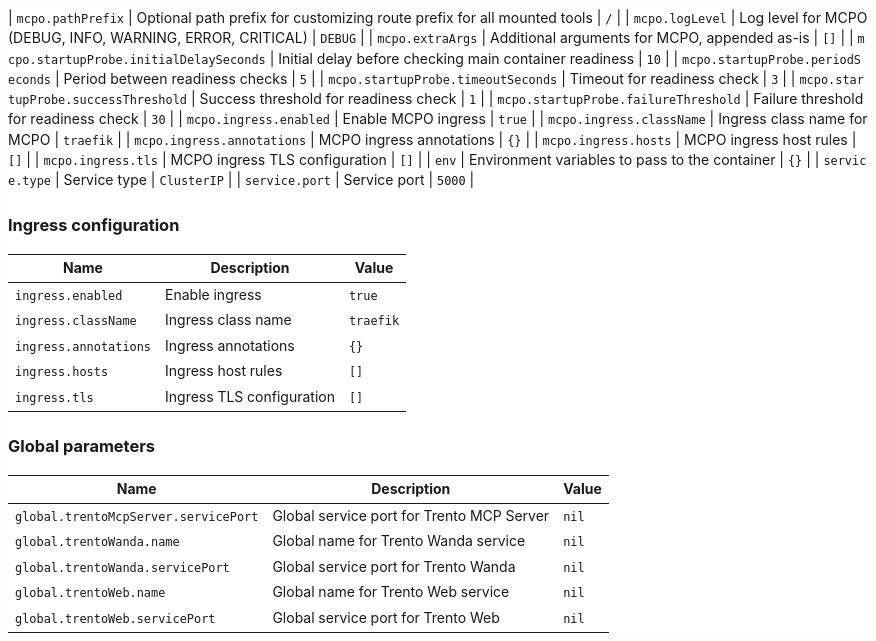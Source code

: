 | `mcpo.pathPrefix`                       | Optional path prefix for customizing route prefix for all mounted tools   | `/`                       |
| `mcpo.logLevel`                         | Log level for MCPO (DEBUG, INFO, WARNING, ERROR, CRITICAL)                | `DEBUG`                   |
| `mcpo.extraArgs`                        | Additional arguments for MCPO, appended as-is                             | `[]`                      |
| `mcpo.startupProbe.initialDelaySeconds` | Initial delay before checking main container readiness                    | `10`                      |
| `mcpo.startupProbe.periodSeconds`       | Period between readiness checks                                           | `5`                       |
| `mcpo.startupProbe.timeoutSeconds`      | Timeout for readiness check                                               | `3`                       |
| `mcpo.startupProbe.successThreshold`    | Success threshold for readiness check                                     | `1`                       |
| `mcpo.startupProbe.failureThreshold`    | Failure threshold for readiness check                                     | `30`                      |
| `mcpo.ingress.enabled`                  | Enable MCPO ingress                                                       | `true`                    |
| `mcpo.ingress.className`                | Ingress class name for MCPO                                               | `traefik`                 |
| `mcpo.ingress.annotations`              | MCPO ingress annotations                                                  | `{}`                      |
| `mcpo.ingress.hosts`                    | MCPO ingress host rules                                                   | `[]`                      |
| `mcpo.ingress.tls`                      | MCPO ingress TLS configuration                                            | `[]`                      |
| `env`                                   | Environment variables to pass to the container                            | `{}`                      |
| `service.type`                          | Service type                                                              | `ClusterIP`               |
| `service.port`                          | Service port                                                              | `5000`                    |

### Ingress configuration

| Name                  | Description               | Value     |
| --------------------- | ------------------------- | --------- |
| `ingress.enabled`     | Enable ingress            | `true`    |
| `ingress.className`   | Ingress class name        | `traefik` |
| `ingress.annotations` | Ingress annotations       | `{}`      |
| `ingress.hosts`       | Ingress host rules        | `[]`      |
| `ingress.tls`         | Ingress TLS configuration | `[]`      |

### Global parameters

| Name                                 | Description                               | Value |
| ------------------------------------ | ----------------------------------------- | ----- |
| `global.trentoMcpServer.servicePort` | Global service port for Trento MCP Server | `nil` |
| `global.trentoWanda.name`            | Global name for Trento Wanda service      | `nil` |
| `global.trentoWanda.servicePort`     | Global service port for Trento Wanda      | `nil` |
| `global.trentoWeb.name`              | Global name for Trento Web service        | `nil` |
| `global.trentoWeb.servicePort`       | Global service port for Trento Web        | `nil` |
